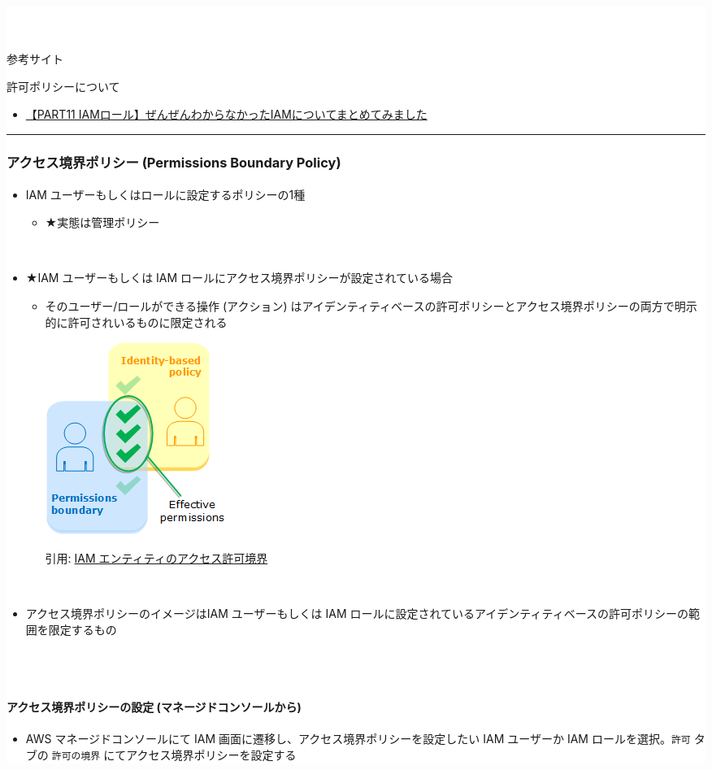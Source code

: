 <br>
<br>

参考サイト

許可ポリシーについて
- [【PART11 IAMロール】ぜんぜんわからなかったIAMについてまとめてみました](https://note.com/koguma_gunso/n/n6010cb985127#bd8fe723-c243-4868-9d31-1b3f85ed4e22)

---

### アクセス境界ポリシー (Permissions Boundary Policy)

-  IAM ユーザーもしくはロールに設定するポリシーの1種
    
    - ★実態は管理ポリシー

<br>

- ★IAM ユーザーもしくは IAM ロールにアクセス境界ポリシーが設定されている場合

    - そのユーザー/ロールができる操作 (アクション) はアイデンティティベースの許可ポリシーとアクセス境界ポリシーの両方で明示的に許可されいるものに限定される

        <img src="./img/IAM-Permission-Boundary_1.png" />

        引用: [IAM エンティティのアクセス許可境界](https://docs.aws.amazon.com/ja_jp/IAM/latest/UserGuide/access_policies_boundaries.html)

<br>

- アクセス境界ポリシーのイメージはIAM ユーザーもしくは IAM ロールに設定されているアイデンティティベースの許可ポリシーの範囲を限定するもの 

<br>
<br>

#### アクセス境界ポリシーの設定 (マネージドコンソールから)

- AWS マネージドコンソールにて IAM 画面に遷移し、アクセス境界ポリシーを設定したい IAM ユーザーか IAM ロールを選択。`許可` タブの `許可の境界` にてアクセス境界ポリシーを設定する
